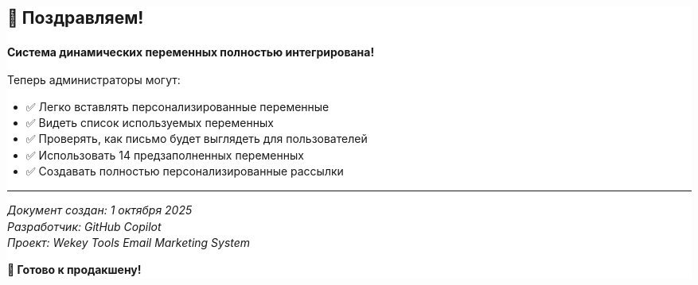 
## 🎊 Поздравляем!

**Система динамических переменных полностью интегрирована!**

Теперь администраторы могут:
- ✅ Легко вставлять персонализированные переменные
- ✅ Видеть список используемых переменных
- ✅ Проверять, как письмо будет выглядеть для пользователей
- ✅ Использовать 14 предзаполненных переменных
- ✅ Создавать полностью персонализированные рассылки

---

*Документ создан: 1 октября 2025*  
*Разработчик: GitHub Copilot*  
*Проект: Wekey Tools Email Marketing System*

**🚀 Готово к продакшену!**
